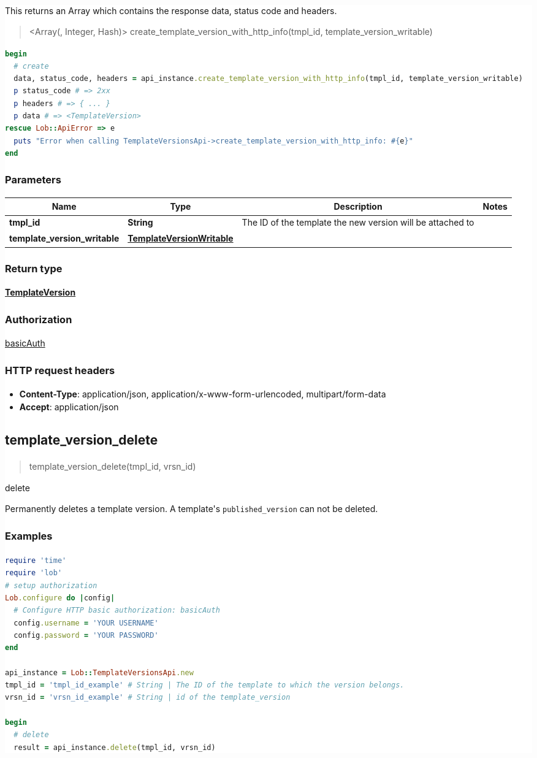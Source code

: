 This returns an Array which contains the response data, status code and headers.

> <Array(<TemplateVersion>, Integer, Hash)> create_template_version_with_http_info(tmpl_id, template_version_writable)

```ruby
begin
  # create
  data, status_code, headers = api_instance.create_template_version_with_http_info(tmpl_id, template_version_writable)
  p status_code # => 2xx
  p headers # => { ... }
  p data # => <TemplateVersion>
rescue Lob::ApiError => e
  puts "Error when calling TemplateVersionsApi->create_template_version_with_http_info: #{e}"
end
```

### Parameters

| Name | Type | Description | Notes |
| ---- | ---- | ----------- | ----- |
| **tmpl_id** | **String** | The ID of the template the new version will be attached to |  |
| **template_version_writable** | [**TemplateVersionWritable**](TemplateVersionWritable.md) |  |  |

### Return type

[**TemplateVersion**](TemplateVersion.md)

### Authorization

[basicAuth](../README.md#basicAuth)

### HTTP request headers

- **Content-Type**: application/json, application/x-www-form-urlencoded, multipart/form-data
- **Accept**: application/json


## template_version_delete

> <TemplateVersionDeletion> template_version_delete(tmpl_id, vrsn_id)

delete

Permanently deletes a template version. A template's `published_version` can not be deleted.

### Examples

```ruby
require 'time'
require 'lob'
# setup authorization
Lob.configure do |config|
  # Configure HTTP basic authorization: basicAuth
  config.username = 'YOUR USERNAME'
  config.password = 'YOUR PASSWORD'
end

api_instance = Lob::TemplateVersionsApi.new
tmpl_id = 'tmpl_id_example' # String | The ID of the template to which the version belongs.
vrsn_id = 'vrsn_id_example' # String | id of the template_version

begin
  # delete
  result = api_instance.delete(tmpl_id, vrsn_id)
```